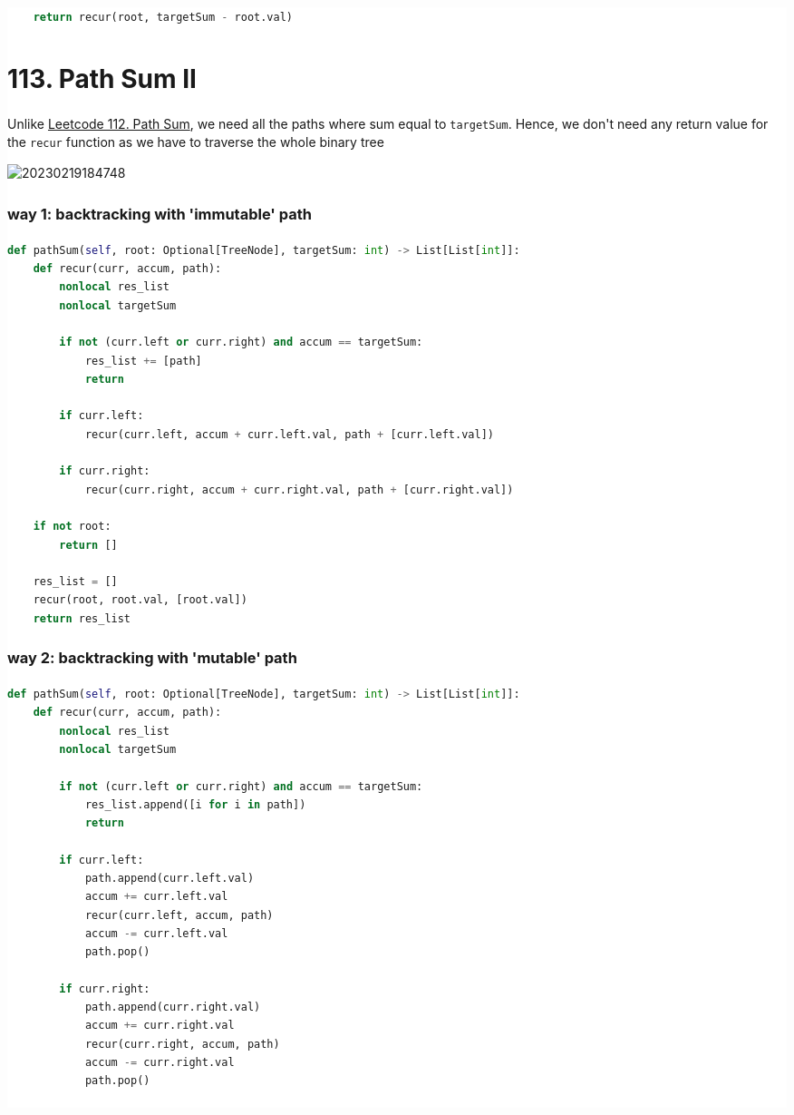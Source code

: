 ```PYTHON
    return recur(root, targetSum - root.val)
```

# 113. Path Sum II
Unlike [Leetcode 112. Path Sum](./Day16_binary_tree.md/#112-path-sum), we need all the paths where sum equal to `targetSum`. Hence, we don't need any return value for the `recur` function as we have to traverse the whole binary tree 

<img width="779" alt="20230219184748" src="https://github.com/abc12345d/algorithm_practice/assets/44512722/02217a75-7980-4849-a828-1ab33e74c579">


### way 1: backtracking with 'immutable' path

```PYTHON
def pathSum(self, root: Optional[TreeNode], targetSum: int) -> List[List[int]]:
    def recur(curr, accum, path):
        nonlocal res_list
        nonlocal targetSum

        if not (curr.left or curr.right) and accum == targetSum:
            res_list += [path]
            return

        if curr.left:
            recur(curr.left, accum + curr.left.val, path + [curr.left.val])
        
        if curr.right:
            recur(curr.right, accum + curr.right.val, path + [curr.right.val])

    if not root:
        return []

    res_list = []
    recur(root, root.val, [root.val])
    return res_list
```

### way 2: backtracking with 'mutable' path

```PYTHON
def pathSum(self, root: Optional[TreeNode], targetSum: int) -> List[List[int]]:
    def recur(curr, accum, path):
        nonlocal res_list
        nonlocal targetSum

        if not (curr.left or curr.right) and accum == targetSum:
            res_list.append([i for i in path])
            return

        if curr.left:
            path.append(curr.left.val)
            accum += curr.left.val
            recur(curr.left, accum, path)
            accum -= curr.left.val
            path.pop()
        
        if curr.right:
            path.append(curr.right.val)
            accum += curr.right.val
            recur(curr.right, accum, path)
            accum -= curr.right.val
            path.pop()
    
```